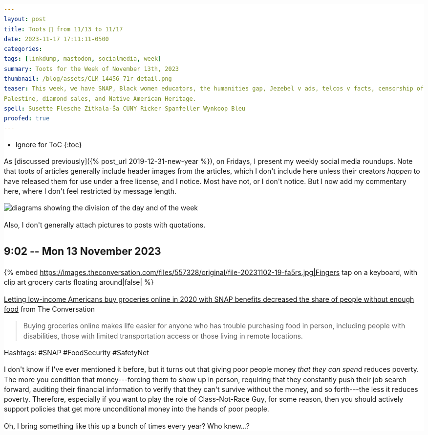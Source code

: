 ```yaml
---
layout: post
title: Toots 🦣 from 11/13 to 11/17
date: 2023-11-17 17:11:11-0500
categories:
tags: [linkdump, mastodon, socialmedia, week]
summary: Toots for the Week of November 13th, 2023
thumbnail: /blog/assets/CLM_14456_71r_detail.png
teaser: This week, we have SNAP, Black women educators, the humanities gap, Jezebel v ads, telcos v facts, censorship of Palestine, diamond sales, and Native American Heritage.
spell: Susette Flesche Zitkala-Ša CUNY Ricker Spanfeller Wynkoop Bleu
proofed: true
---
```


* Ignore for ToC
{:toc}

As [discussed previously]({% post_url 2019-12-31-new-year %}), on Fridays, I present my weekly social media roundups.  Note that toots of articles generally include header images from the articles, which I don't include here unless their creators *happen* to have released them for use under a free license, and I notice.  Most have not, or I don't notice.  But I now add my commentary here, where I don't feel restricted by message length.

![diagrams showing the division of the day and of the week](/blog/assets/CLM_14456_71r_detail.png "What do you think, too much rouge for a monk?")

Also, I don't generally attach pictures to posts with quotations.

## 9:02 -- Mon 13 November 2023

{% embed https://images.theconversation.com/files/557328/original/file-20231102-19-fa5rs.jpg|Fingers tap on a keyboard, with clip art grocery carts floating around|false| %}

[<i class="fab fa-mastodon"></i>](https://mastodon.social/@jcolag/111403608250390405) [Letting low-income Americans buy groceries online in 2020 with SNAP benefits decreased the share of people without enough food](https://theconversation.com/letting-low-income-americans-buy-groceries-online-in-2020-with-snap-benefits-decreased-the-share-of-people-without-enough-food-new-research-216723) from The Conversation

 > Buying groceries online makes life easier for anyone who has trouble purchasing food in person, including people with disabilities, those with limited transportation access or those living in remote locations.

Hashtags:  #SNAP #FoodSecurity #SafetyNet

I don't know if I've ever mentioned it before, but it turns out that giving poor people money *that they can spend* reduces poverty.  The more you condition that money---forcing them to show up in person, requiring that they constantly push their job search forward, auditing their financial information to verify that they can't survive without the money, and so forth---the less it reduces poverty.  Therefore, especially if you want to play the role of Class-Not-Race Guy, for some reason, then you should actively support policies that get more unconditional money into the hands of poor people.

Oh, I bring something like this up a bunch of times every year?  Who knew...?
